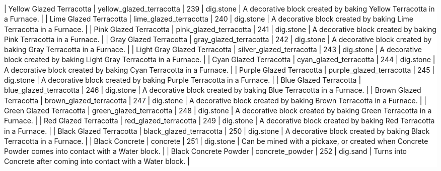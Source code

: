| Yellow Glazed Terracotta                                                                                                    | yellow_glazed_terracotta      | 239 | dig.stone     | A decorative block created by baking Yellow Terracotta in a Furnace.                                                                                                                                                                            |
| Lime Glazed Terracotta                                                                                                      | lime_glazed_terracotta        | 240 | dig.stone     | A decorative block created by baking Lime Terracotta in a Furnace.                                                                                                                                                                              |
| Pink Glazed Terracotta                                                                                                      | pink_glazed_terracotta        | 241 | dig.stone     | A decorative block created by baking Pink Terracotta in a Furnace.                                                                                                                                                                              |
| Gray Glazed Terracotta                                                                                                      | gray_glazed_terracotta        | 242 | dig.stone     | A decorative block created by baking Gray Terracotta in a Furnace.                                                                                                                                                                              |
| Light Gray Glazed Terracotta                                                                                                | silver_glazed_terracotta      | 243 | dig.stone     | A decorative block created by baking Light Gray Terracotta in a Furnace.                                                                                                                                                                        |
| Cyan Glazed Terracotta                                                                                                      | cyan_glazed_terracotta        | 244 | dig.stone     | A decorative block created by baking Cyan Terracotta in a Furnace.                                                                                                                                                                              |
| Purple Glazed Terracotta                                                                                                    | purple_glazed_terracotta      | 245 | dig.stone     | A decorative block created by baking Purple Terracotta in a Furnace.                                                                                                                                                                            |
| Blue Glazed Terracotta                                                                                                      | blue_glazed_terracotta        | 246 | dig.stone     | A decorative block created by baking Blue Terracotta in a Furnace.                                                                                                                                                                              |
| Brown Glazed Terracotta                                                                                                     | brown_glazed_terracotta       | 247 | dig.stone     | A decorative block created by baking Brown Terracotta in a Furnace.                                                                                                                                                                             |
| Green Glazed Terracotta                                                                                                     | green_glazed_terracotta       | 248 | dig.stone     | A decorative block created by baking Green Terracotta in a Furnace.                                                                                                                                                                             |
| Red Glazed Terracotta                                                                                                       | red_glazed_terracotta         | 249 | dig.stone     | A decorative block created by baking Red Terracotta in a Furnace.                                                                                                                                                                               |
| Black Glazed Terracotta                                                                                                     | black_glazed_terracotta       | 250 | dig.stone     | A decorative block created by baking Black Terracotta in a Furnace.                                                                                                                                                                             |
| Black Concrete                                                                                                              | concrete                      | 251 | dig.stone     | Can be mined with a pickaxe, or created when Concrete Powder comes into contact with a Water block.                                                                                                                                             |
| Black Concrete Powder                                                                                                       | concrete_powder               | 252 | dig.sand      | Turns into Concrete after coming into contact with a Water block.                                                                                                                                                                               |